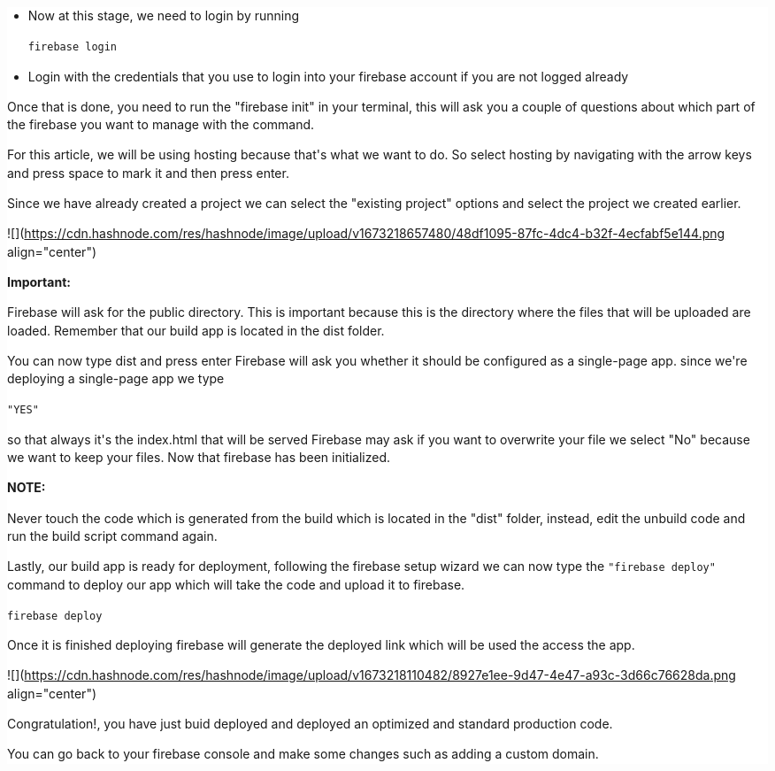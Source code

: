 * Now at this stage, we need to login by running
    
    ```bash
    firebase login
    ```
    
* Login with the credentials that you use to login into your firebase account if you are not logged already
    

Once that is done, you need to run the "firebase init" in your terminal, this will ask you a couple of questions about which part of the firebase you want to manage with the command.

For this article, we will be using hosting because that's what we want to do. So select hosting by navigating with the arrow keys and press space to mark it and then press enter.

Since we have already created a project we can select the "existing project" options and select the project we created earlier.

![](https://cdn.hashnode.com/res/hashnode/image/upload/v1673218657480/48df1095-87fc-4dc4-b32f-4ecfabf5e144.png align="center")

**Important:**

Firebase will ask for the public directory. This is important because this is the directory where the files that will be uploaded are loaded. Remember that our build app is located in the dist folder.

You can now type dist and press enter Firebase will ask you whether it should be configured as a single-page app. since we're deploying a single-page app we type

`"YES"`

so that always it's the index.html that will be served Firebase may ask if you want to overwrite your file we select "No" because we want to keep your files. Now that firebase has been initialized.

**NOTE:**

Never touch the code which is generated from the build which is located in the "dist" folder, instead, edit the unbuild code and run the build script command again.

Lastly, our build app is ready for deployment, following the firebase setup wizard we can now type the `"firebase deploy"` command to deploy our app which will take the code and upload it to firebase.

```bash
firebase deploy
```

Once it is finished deploying firebase will generate the deployed link which will be used the access the app.

![](https://cdn.hashnode.com/res/hashnode/image/upload/v1673218110482/8927e1ee-9d47-4e47-a93c-3d66c76628da.png align="center")

Congratulation!, you have just buid deployed and deployed an optimized and standard production code.

You can go back to your firebase console and make some changes such as adding a custom domain.